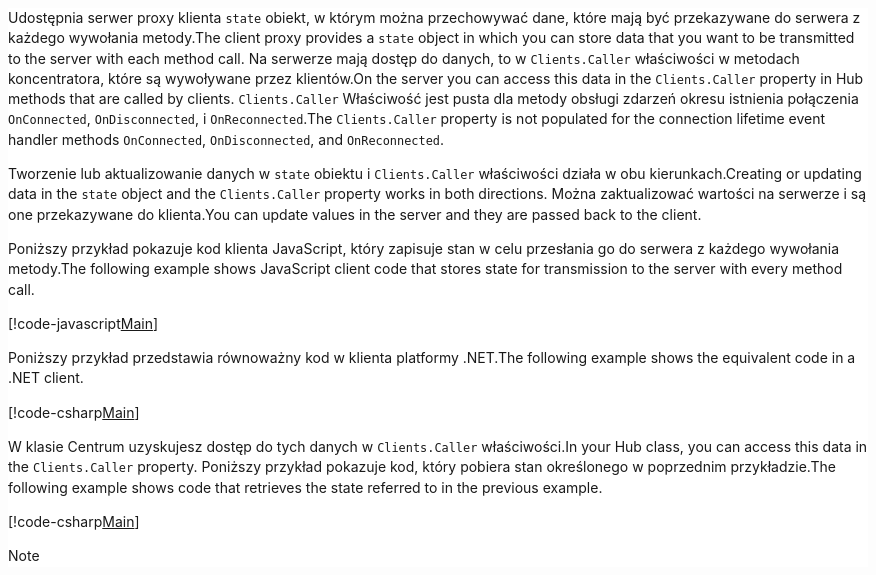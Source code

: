 <span data-ttu-id="b63e9-369">Udostępnia serwer proxy klienta `state` obiekt, w którym można przechowywać dane, które mają być przekazywane do serwera z każdego wywołania metody.</span><span class="sxs-lookup"><span data-stu-id="b63e9-369">The client proxy provides a `state` object in which you can store data that you want to be transmitted to the server with each method call.</span></span> <span data-ttu-id="b63e9-370">Na serwerze mają dostęp do danych, to w `Clients.Caller` właściwości w metodach koncentratora, które są wywoływane przez klientów.</span><span class="sxs-lookup"><span data-stu-id="b63e9-370">On the server you can access this data in the `Clients.Caller` property in Hub methods that are called by clients.</span></span> <span data-ttu-id="b63e9-371">`Clients.Caller` Właściwość jest pusta dla metody obsługi zdarzeń okresu istnienia połączenia `OnConnected`, `OnDisconnected`, i `OnReconnected`.</span><span class="sxs-lookup"><span data-stu-id="b63e9-371">The `Clients.Caller` property is not populated for the connection lifetime event handler methods `OnConnected`, `OnDisconnected`, and `OnReconnected`.</span></span>

<span data-ttu-id="b63e9-372">Tworzenie lub aktualizowanie danych w `state` obiektu i `Clients.Caller` właściwości działa w obu kierunkach.</span><span class="sxs-lookup"><span data-stu-id="b63e9-372">Creating or updating data in the `state` object and the `Clients.Caller` property works in both directions.</span></span> <span data-ttu-id="b63e9-373">Można zaktualizować wartości na serwerze i są one przekazywane do klienta.</span><span class="sxs-lookup"><span data-stu-id="b63e9-373">You can update values in the server and they are passed back to the client.</span></span>

<span data-ttu-id="b63e9-374">Poniższy przykład pokazuje kod klienta JavaScript, który zapisuje stan w celu przesłania go do serwera z każdego wywołania metody.</span><span class="sxs-lookup"><span data-stu-id="b63e9-374">The following example shows JavaScript client code that stores state for transmission to the server with every method call.</span></span>

[!code-javascript[Main](signalr-1x-hubs-api-guide-server/samples/sample52.js?highlight=1-2)]

<span data-ttu-id="b63e9-375">Poniższy przykład przedstawia równoważny kod w klienta platformy .NET.</span><span class="sxs-lookup"><span data-stu-id="b63e9-375">The following example shows the equivalent code in a .NET client.</span></span>

[!code-csharp[Main](signalr-1x-hubs-api-guide-server/samples/sample53.cs?highlight=1-2)]

<span data-ttu-id="b63e9-376">W klasie Centrum uzyskujesz dostęp do tych danych w `Clients.Caller` właściwości.</span><span class="sxs-lookup"><span data-stu-id="b63e9-376">In your Hub class, you can access this data in the `Clients.Caller` property.</span></span> <span data-ttu-id="b63e9-377">Poniższy przykład pokazuje kod, który pobiera stan określonego w poprzednim przykładzie.</span><span class="sxs-lookup"><span data-stu-id="b63e9-377">The following example shows code that retrieves the state referred to in the previous example.</span></span>

[!code-csharp[Main](signalr-1x-hubs-api-guide-server/samples/sample54.cs?highlight=3-4)]

> [!NOTE]
